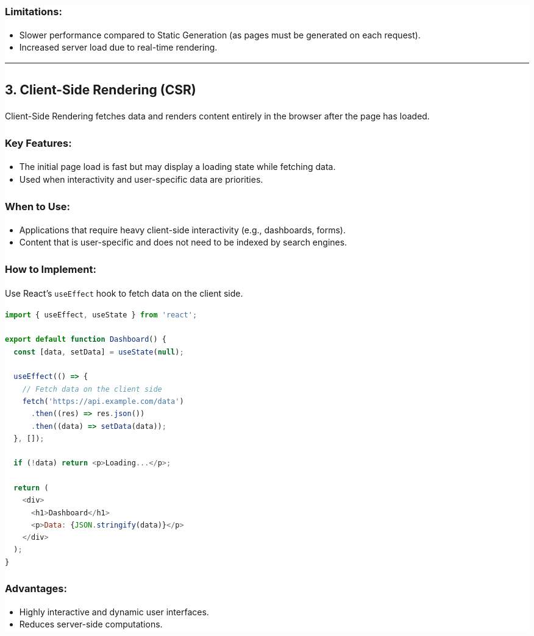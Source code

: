 ### **Limitations:**
- Slower performance compared to Static Generation (as pages must be generated on each request).
- Increased server load due to real-time rendering.

---

## **3. Client-Side Rendering (CSR)**

<audio src="../mp3/2024年12月19日09点39分.mp3"></audio>

Client-Side Rendering fetches data and renders content entirely in the browser after the page has loaded.

### **Key Features:**
- The initial page load is fast but may display a loading state while fetching data.
- Used when interactivity and user-specific data are priorities.

### **When to Use:**
- Applications that require heavy client-side interactivity (e.g., dashboards, forms).
- Content that is user-specific and does not need to be indexed by search engines.

### **How to Implement:**

Use React’s `useEffect` hook to fetch data on the client side.

```javascript
import { useEffect, useState } from 'react';

export default function Dashboard() {
  const [data, setData] = useState(null);

  useEffect(() => {
    // Fetch data on the client side
    fetch('https://api.example.com/data')
      .then((res) => res.json())
      .then((data) => setData(data));
  }, []);

  if (!data) return <p>Loading...</p>;

  return (
    <div>
      <h1>Dashboard</h1>
      <p>Data: {JSON.stringify(data)}</p>
    </div>
  );
}
```

### **Advantages:**
- Highly interactive and dynamic user interfaces.
- Reduces server-side computations.
